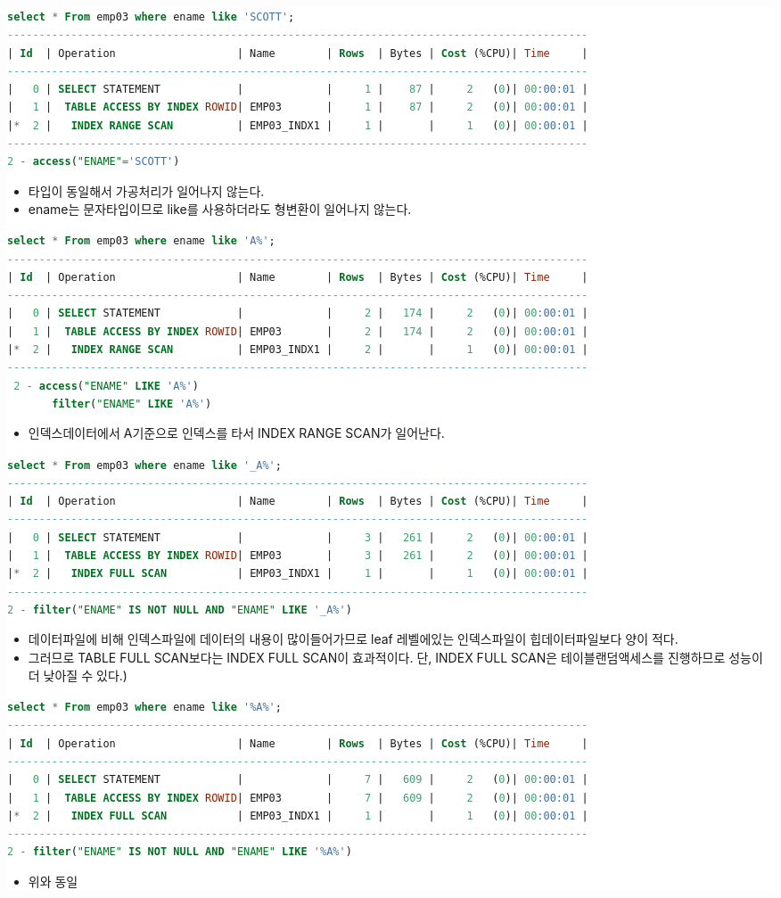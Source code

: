 
```sql  
select * From emp03 where ename like 'SCOTT';
-------------------------------------------------------------------------------------------
| Id  | Operation                   | Name        | Rows  | Bytes | Cost (%CPU)| Time     |
-------------------------------------------------------------------------------------------
|   0 | SELECT STATEMENT            |             |     1 |    87 |     2   (0)| 00:00:01 |
|   1 |  TABLE ACCESS BY INDEX ROWID| EMP03       |     1 |    87 |     2   (0)| 00:00:01 |
|*  2 |   INDEX RANGE SCAN          | EMP03_INDX1 |     1 |       |     1   (0)| 00:00:01 |
-------------------------------------------------------------------------------------------
2 - access("ENAME"='SCOTT')
```
- 타입이 동일해서 가공처리가 일어나지 않는다.
- ename는 문자타입이므로 like를 사용하더라도 형변환이 일어나지 않는다.


```sql
select * From emp03 where ename like 'A%';
-------------------------------------------------------------------------------------------
| Id  | Operation                   | Name        | Rows  | Bytes | Cost (%CPU)| Time     |
-------------------------------------------------------------------------------------------
|   0 | SELECT STATEMENT            |             |     2 |   174 |     2   (0)| 00:00:01 |
|   1 |  TABLE ACCESS BY INDEX ROWID| EMP03       |     2 |   174 |     2   (0)| 00:00:01 |
|*  2 |   INDEX RANGE SCAN          | EMP03_INDX1 |     2 |       |     1   (0)| 00:00:01 |
-------------------------------------------------------------------------------------------
 2 - access("ENAME" LIKE 'A%')
       filter("ENAME" LIKE 'A%')
```

- 인덱스데이터에서 A기준으로 인덱스를 타서 INDEX RANGE SCAN가 일어난다.
  
 ```sql  
select * From emp03 where ename like '_A%';
-------------------------------------------------------------------------------------------
| Id  | Operation                   | Name        | Rows  | Bytes | Cost (%CPU)| Time     |
-------------------------------------------------------------------------------------------
|   0 | SELECT STATEMENT            |             |     3 |   261 |     2   (0)| 00:00:01 |
|   1 |  TABLE ACCESS BY INDEX ROWID| EMP03       |     3 |   261 |     2   (0)| 00:00:01 |
|*  2 |   INDEX FULL SCAN           | EMP03_INDX1 |     1 |       |     1   (0)| 00:00:01 |
-------------------------------------------------------------------------------------------
2 - filter("ENAME" IS NOT NULL AND "ENAME" LIKE '_A%')
```

- 데이터파일에 비해 인덱스파일에 데이터의 내용이 많이들어가므로 leaf 레벨에있는 인덱스파일이 힙데이터파일보다 양이 적다.
- 그러므로 TABLE FULL SCAN보다는 INDEX FULL SCAN이 효과적이다. 단, INDEX FULL SCAN은 테이블랜덤액세스를 진행하므로 성능이 더 낮아질 수 있다.)

 ```sql
select * From emp03 where ename like '%A%';
-------------------------------------------------------------------------------------------
| Id  | Operation                   | Name        | Rows  | Bytes | Cost (%CPU)| Time     |
-------------------------------------------------------------------------------------------
|   0 | SELECT STATEMENT            |             |     7 |   609 |     2   (0)| 00:00:01 |
|   1 |  TABLE ACCESS BY INDEX ROWID| EMP03       |     7 |   609 |     2   (0)| 00:00:01 |
|*  2 |   INDEX FULL SCAN           | EMP03_INDX1 |     1 |       |     1   (0)| 00:00:01 |
-------------------------------------------------------------------------------------------
2 - filter("ENAME" IS NOT NULL AND "ENAME" LIKE '%A%')
```
- 위와 동일
